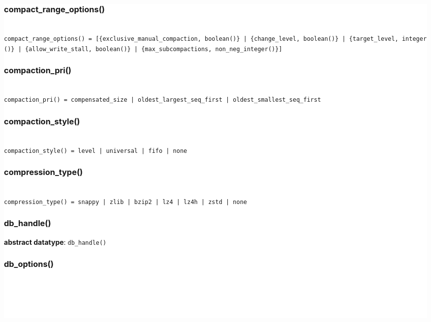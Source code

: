 


### <a name="type-compact_range_options">compact_range_options()</a> ###


<pre><code>
compact_range_options() = [{exclusive_manual_compaction, boolean()} | {change_level, boolean()} | {target_level, integer()} | {allow_write_stall, boolean()} | {max_subcompactions, non_neg_integer()}]
</code></pre>




### <a name="type-compaction_pri">compaction_pri()</a> ###


<pre><code>
compaction_pri() = compensated_size | oldest_largest_seq_first | oldest_smallest_seq_first
</code></pre>




### <a name="type-compaction_style">compaction_style()</a> ###


<pre><code>
compaction_style() = level | universal | fifo | none
</code></pre>




### <a name="type-compression_type">compression_type()</a> ###


<pre><code>
compression_type() = snappy | zlib | bzip2 | lz4 | lz4h | zstd | none
</code></pre>




### <a name="type-db_handle">db_handle()</a> ###


__abstract datatype__: `db_handle()`




### <a name="type-db_options">db_options()</a> ###


<pre><code>